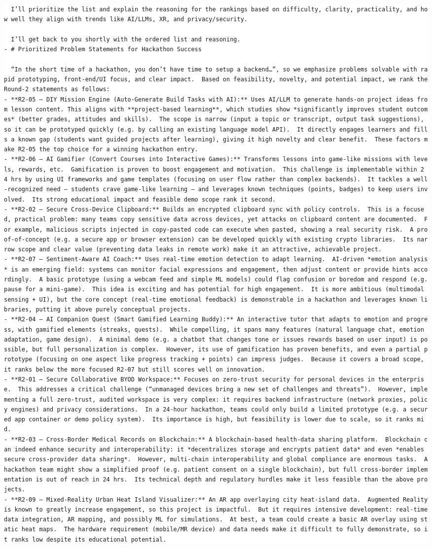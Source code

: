 	  I’ll prioritize the list and explain the reasoning for the rankings based on difficulty, clarity, practicality, and how well they align with trends like AI/LLMs, XR, and privacy/security.
	  
	  I’ll get back to you shortly with the ordered list and reasoning.
	- # Prioritized Problem Statements for Hackathon Success
	  
	  “In the short time of a hackathon, you don’t have time to setup a backend…”, so we emphasize problems solvable with rapid prototyping, front-end/UI focus, and clear impact.  Based on feasibility, novelty, and potential impact, we rank the Round‑2 statements as follows:
	- **R2-05 – DIY Mission Engine (Auto-Generate Build Tasks with AI):** Uses AI/LLM to generate hands-on project ideas from lesson content. This aligns with **project-based learning**, which studies show *significantly improves student outcomes* (better grades, attitudes and skills).  The scope is narrow (input a topic or transcript, output task suggestions), so it can be prototyped quickly (e.g. by calling an existing language model API).  It directly engages learners and fills a known gap (students want guided projects after learning), giving it high novelty and clear benefit.  These factors make R2-05 the top choice for a winning hackathon entry.
	- **R2-06 – AI Gamifier (Convert Courses into Interactive Games):** Transforms lessons into game-like missions with levels, rewards, etc.  Gamification is proven to boost engagement and motivation.  This challenge is implementable within 24 hrs by using UI frameworks and game templates (focusing on user flow rather than complex backends).  It tackles a well-recognized need – students crave game-like learning – and leverages known techniques (points, badges) to keep users involved.  Its strong educational impact and feasible demo scope rank it second.
	- **R2-02 – Secure Cross-Device Clipboard:** Builds an encrypted clipboard sync with policy controls.  This is a focused, practical problem: many teams copy sensitive data across devices, yet attacks on clipboard content are documented.  For example, malicious scripts injected in copy-pasted code can execute when pasted, showing a real security risk.  A proof-of-concept (e.g. a secure app or browser extension) can be developed quickly with existing crypto libraries.  Its narrow scope and clear value (preventing data leaks in remote work) make it an attractive, achievable project.
	- **R2-07 – Sentiment-Aware AI Coach:** Uses real-time emotion detection to adapt learning.  AI-driven *emotion analysis* is an emerging field: systems can monitor facial expressions and engagement, then adjust content or provide hints accordingly.  A basic prototype (using a webcam feed and simple ML models) could flag confusion or boredom and respond (e.g. pause for a mini-game).  This idea is exciting and has potential for high engagement.  It is more ambitious (multimodal sensing + UI), but the core concept (real-time emotional feedback) is demonstrable in a hackathon and leverages known libraries, putting it above purely conceptual projects.
	- **R2-04 – AI Companion Quest (Smart Gamified Learning Buddy):** An interactive tutor that adapts to emotion and progress, with gamified elements (streaks, quests).  While compelling, it spans many features (natural language chat, emotion adaptation, game design).  A minimal demo (e.g. a chatbot that changes tone or issues rewards based on user input) is possible, but full personalization is complex.  However, its use of gamification has proven benefits, and even a partial prototype (focusing on one aspect like progress tracking + points) can impress judges.  Because it covers a broad scope, it ranks below the more focused R2-07 but still scores well on innovation.
	- **R2-01 – Secure Collaborative BYOD Workspace:** Focuses on zero-trust security for personal devices in the enterprise.  This addresses a critical challenge (“unmanaged devices bring a new set of challenges and threats”).  However, implementing a full zero-trust, audited workspace is very complex: it requires backend infrastructure (network proxies, policy engines) and privacy considerations.  In a 24-hour hackathon, teams could only build a limited prototype (e.g. a secured app container or demo policy system).  Its importance is high, but feasibility is lower due to scale, so it ranks mid.
	- **R2-03 – Cross-Border Medical Records on Blockchain:** A blockchain-based health-data sharing platform.  Blockchain can indeed enhance security and interoperability: it *decentralizes storage and encrypts patient data* and even *enables secure cross-provider data sharing*.  However, multi-chain interoperability and global compliance are enormous tasks.  A hackathon team might show a simplified proof (e.g. patient consent on a single blockchain), but full cross-border implementation is out of reach in 24 hrs.  Its technical depth and regulatory hurdles make it less feasible than the above projects.
	- **R2-09 – Mixed-Reality Urban Heat Island Visualizer:** An AR app overlaying city heat-island data.  Augmented Reality is known to greatly increase engagement, so this project is impactful.  But it requires intensive development: real-time data integration, AR mapping, and possibly ML for simulations.  At best, a team could create a basic AR overlay using static heat maps.  The hardware requirement (mobile/MR device) and data needs make it difficult to fully demonstrate, so it ranks low despite its educational potential.